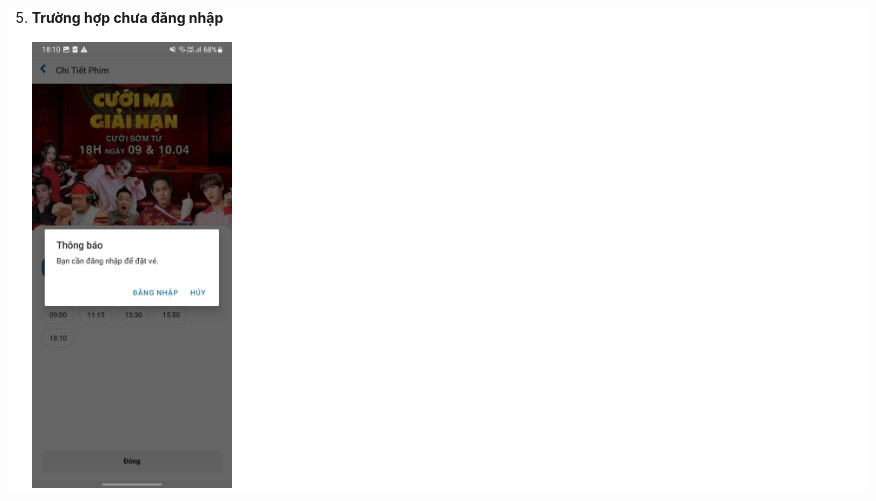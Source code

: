 5. **Trường hợp chưa đăng nhập**

   <img src="Office/f6.jpg" alt="Phim sắp chiếu" width="200"/>
   